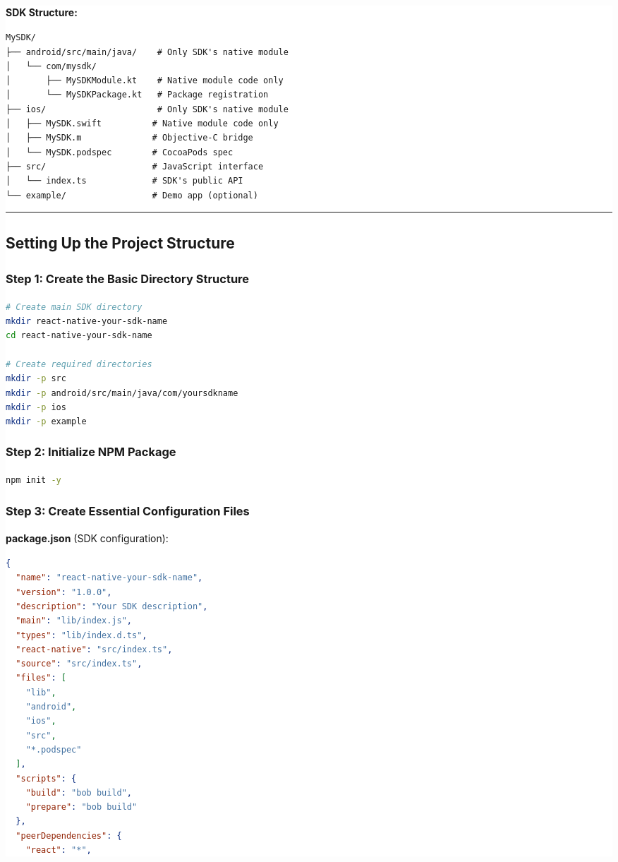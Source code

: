 **SDK Structure:**
```
MySDK/
├── android/src/main/java/    # Only SDK's native module
│   └── com/mysdk/
│       ├── MySDKModule.kt    # Native module code only
│       └── MySDKPackage.kt   # Package registration
├── ios/                      # Only SDK's native module
│   ├── MySDK.swift          # Native module code only
│   ├── MySDK.m              # Objective-C bridge
│   └── MySDK.podspec        # CocoaPods spec
├── src/                     # JavaScript interface
│   └── index.ts             # SDK's public API
└── example/                 # Demo app (optional)
```

---

## Setting Up the Project Structure

### Step 1: Create the Basic Directory Structure

```bash
# Create main SDK directory
mkdir react-native-your-sdk-name
cd react-native-your-sdk-name

# Create required directories
mkdir -p src
mkdir -p android/src/main/java/com/yoursdkname
mkdir -p ios
mkdir -p example
```

### Step 2: Initialize NPM Package

```bash
npm init -y
```

### Step 3: Create Essential Configuration Files

**package.json** (SDK configuration):
```json
{
  "name": "react-native-your-sdk-name",
  "version": "1.0.0",
  "description": "Your SDK description",
  "main": "lib/index.js",
  "types": "lib/index.d.ts",
  "react-native": "src/index.ts",
  "source": "src/index.ts",
  "files": [
    "lib",
    "android",
    "ios",
    "src",
    "*.podspec"
  ],
  "scripts": {
    "build": "bob build",
    "prepare": "bob build"
  },
  "peerDependencies": {
    "react": "*",
```